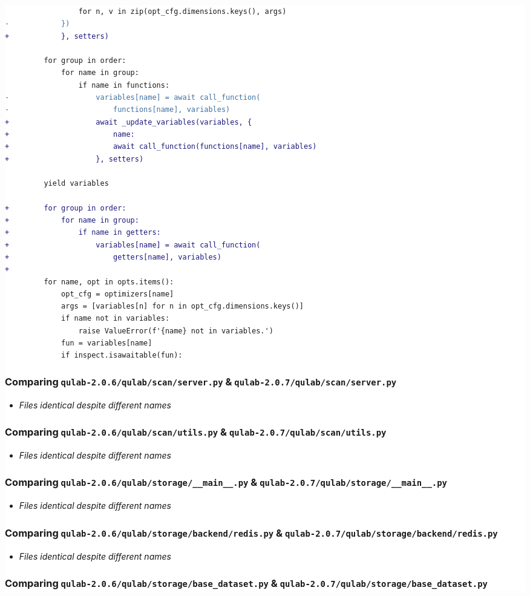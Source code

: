 ```diff
                 for n, v in zip(opt_cfg.dimensions.keys(), args)
-            })
+            }, setters)
 
         for group in order:
             for name in group:
                 if name in functions:
-                    variables[name] = await call_function(
-                        functions[name], variables)
+                    await _update_variables(variables, {
+                        name:
+                        await call_function(functions[name], variables)
+                    }, setters)
 
         yield variables
 
+        for group in order:
+            for name in group:
+                if name in getters:
+                    variables[name] = await call_function(
+                        getters[name], variables)
+
         for name, opt in opts.items():
             opt_cfg = optimizers[name]
             args = [variables[n] for n in opt_cfg.dimensions.keys()]
             if name not in variables:
                 raise ValueError(f'{name} not in variables.')
             fun = variables[name]
             if inspect.isawaitable(fun):
```

### Comparing `qulab-2.0.6/qulab/scan/server.py` & `qulab-2.0.7/qulab/scan/server.py`

 * *Files identical despite different names*

### Comparing `qulab-2.0.6/qulab/scan/utils.py` & `qulab-2.0.7/qulab/scan/utils.py`

 * *Files identical despite different names*

### Comparing `qulab-2.0.6/qulab/storage/__main__.py` & `qulab-2.0.7/qulab/storage/__main__.py`

 * *Files identical despite different names*

### Comparing `qulab-2.0.6/qulab/storage/backend/redis.py` & `qulab-2.0.7/qulab/storage/backend/redis.py`

 * *Files identical despite different names*

### Comparing `qulab-2.0.6/qulab/storage/base_dataset.py` & `qulab-2.0.7/qulab/storage/base_dataset.py`
